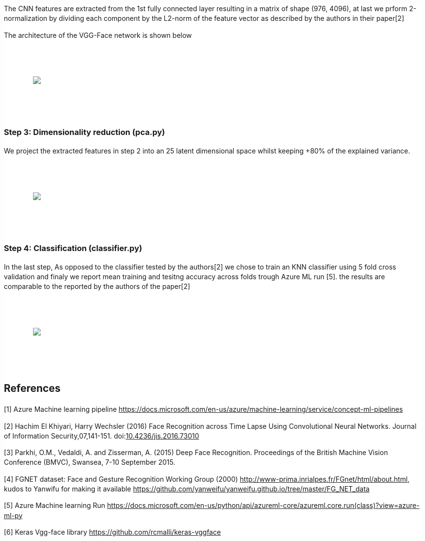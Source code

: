 The CNN features are extracted from the 1st fully connected layer resulting in a matrix of shape (976, 4096), at last we prform 2-normalization by dividing each component by the L2-norm of the feature vector as described by the authors in their paper[2] 


The architecture of
the VGG-Face network is shown below


<img style='margin:60px;width: 60%;' src='https://amlgitsamples.blob.core.windows.net/facereco/resources/vggface.JPG'/>


### Step 3: Dimensionality reduction (pca.py)

We project the extracted features in step 2 into an 25 latent dimensional space whilst keeping +80% of the explained variance.

<img style='margin:60px;width: 60%;' 
src='https://amlgitsamples.blob.core.windows.net/facereco/resources/pca.JPG'/>

### Step 4: Classification (classifier.py)

In the last step, As opposed to the classifier tested by the authors[2] we chose to train an KNN classifier using 5 fold cross validation and finaly we report  mean training and tesitng accuracy across folds trough Azure ML run [5]. the results are comparable to the reported by the authors of the paper[2] 

<img style='margin:60px;width: 60%;' 
src='https://amlgitsamples.blob.core.windows.net/facereco/resources/accuracy.PNG'/>





## References
[1]  Azure Machine learning pipeline https://docs.microsoft.com/en-us/azure/machine-learning/service/concept-ml-pipelines

[2] Hachim El Khiyari, Harry Wechsler (2016) Face Recognition across Time Lapse Using Convolutional Neural Networks. Journal of Information Security,07,141-151. doi:[10.4236/jis.2016.73010](http://dx.doi.org/10.4236/jis.2016.73010)


[3] Parkhi, O.M., Vedaldi, A. and Zisserman, A. (2015) Deep Face Recognition. Proceedings of the British Machine Vision Conference (BMVC), Swansea, 7-10 September 2015.   

[4]  FGNET dataset: Face and Gesture Recognition Working Group (2000) http://www-prima.inrialpes.fr/FGnet/html/about.html, 
kudos to Yanwifu for making it available
https://github.com/yanweifu/yanweifu.github.io/tree/master/FG_NET_data

[5] Azure Machine learning Run https://docs.microsoft.com/en-us/python/api/azureml-core/azureml.core.run(class)?view=azure-ml-py

[6] Keras Vgg-face library https://github.com/rcmalli/keras-vggface






